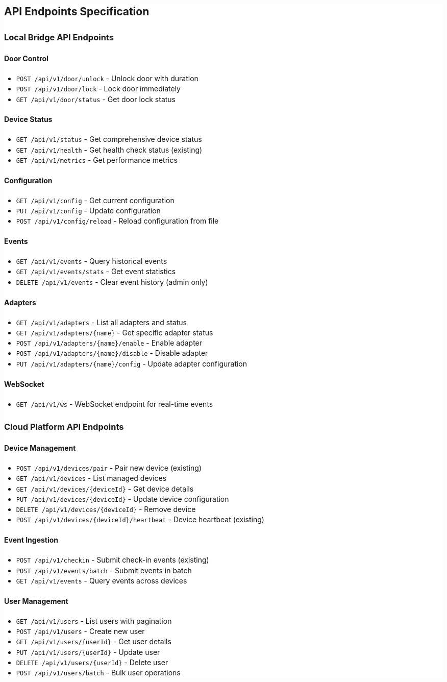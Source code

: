 ## API Endpoints Specification

### Local Bridge API Endpoints

#### Door Control
- `POST /api/v1/door/unlock` - Unlock door with duration
- `POST /api/v1/door/lock` - Lock door immediately
- `GET /api/v1/door/status` - Get door lock status

#### Device Status
- `GET /api/v1/status` - Get comprehensive device status
- `GET /api/v1/health` - Get health check status (existing)
- `GET /api/v1/metrics` - Get performance metrics

#### Configuration
- `GET /api/v1/config` - Get current configuration
- `PUT /api/v1/config` - Update configuration
- `POST /api/v1/config/reload` - Reload configuration from file

#### Events
- `GET /api/v1/events` - Query historical events
- `GET /api/v1/events/stats` - Get event statistics
- `DELETE /api/v1/events` - Clear event history (admin only)

#### Adapters
- `GET /api/v1/adapters` - List all adapters and status
- `GET /api/v1/adapters/{name}` - Get specific adapter status
- `POST /api/v1/adapters/{name}/enable` - Enable adapter
- `POST /api/v1/adapters/{name}/disable` - Disable adapter
- `PUT /api/v1/adapters/{name}/config` - Update adapter configuration

#### WebSocket
- `GET /api/v1/ws` - WebSocket endpoint for real-time events

### Cloud Platform API Endpoints

#### Device Management
- `POST /api/v1/devices/pair` - Pair new device (existing)
- `GET /api/v1/devices` - List managed devices
- `GET /api/v1/devices/{deviceId}` - Get device details
- `PUT /api/v1/devices/{deviceId}` - Update device configuration
- `DELETE /api/v1/devices/{deviceId}` - Remove device
- `POST /api/v1/devices/{deviceId}/heartbeat` - Device heartbeat (existing)

#### Event Ingestion
- `POST /api/v1/checkin` - Submit check-in events (existing)
- `POST /api/v1/events/batch` - Submit events in batch
- `GET /api/v1/events` - Query events across devices

#### User Management
- `GET /api/v1/users` - List users with pagination
- `POST /api/v1/users` - Create new user
- `GET /api/v1/users/{userId}` - Get user details
- `PUT /api/v1/users/{userId}` - Update user
- `DELETE /api/v1/users/{userId}` - Delete user
- `POST /api/v1/users/batch` - Bulk user operations

